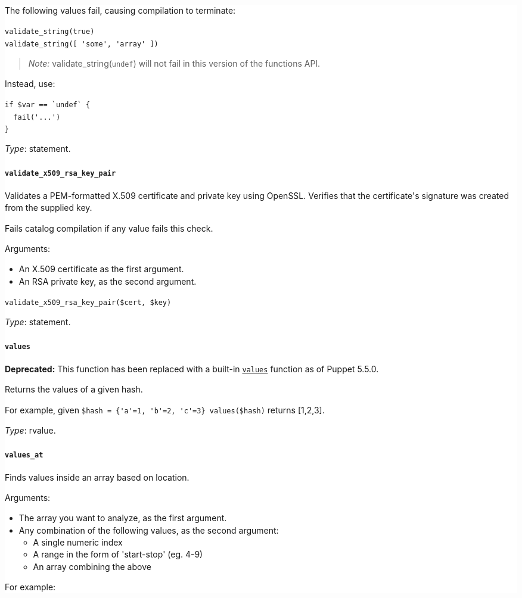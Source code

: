 The following values fail, causing compilation to terminate:

```puppet
validate_string(true)
validate_string([ 'some', 'array' ])
```

> *Note:* validate_string(`undef`) will not fail in this version of the functions API.

Instead, use:

  ```
  if $var == `undef` {
    fail('...')
  }
  ```

*Type*: statement.

#### `validate_x509_rsa_key_pair`

Validates a PEM-formatted X.509 certificate and private key using OpenSSL.
Verifies that the certificate's signature was created from the supplied key.

Fails catalog compilation if any value fails this check.

Arguments:

* An X.509 certificate as the first argument.
* An RSA private key, as the second argument.

```puppet
validate_x509_rsa_key_pair($cert, $key)
```

*Type*: statement.

#### `values`

**Deprecated:** This function has been replaced with a built-in [`values`](https://puppet.com/docs/puppet/latest/function.html#values) function as of Puppet 5.5.0.

Returns the values of a given hash.

For example, given `$hash = {'a'=1, 'b'=2, 'c'=3} values($hash)` returns [1,2,3].

*Type*: rvalue.

#### `values_at`

Finds values inside an array based on location.

Arguments:

* The array you want to analyze, as the first argument.
* Any combination of the following values, as the second argument:
  * A single numeric index
  * A range in the form of 'start-stop' (eg. 4-9)
  * An array combining the above

For example:

